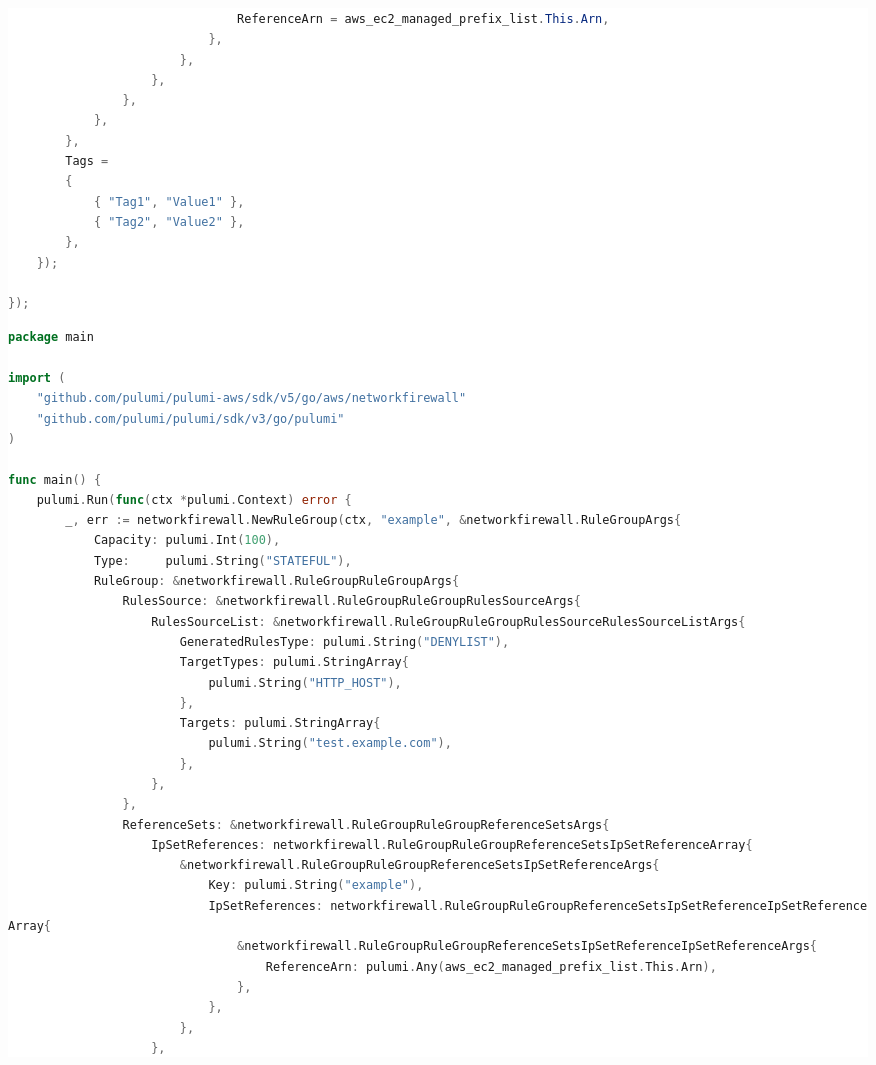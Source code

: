```csharp
                                ReferenceArn = aws_ec2_managed_prefix_list.This.Arn,
                            },
                        },
                    },
                },
            },
        },
        Tags = 
        {
            { "Tag1", "Value1" },
            { "Tag2", "Value2" },
        },
    });

});
```


</pulumi-choosable>
</div>


<div>
<pulumi-choosable type="language" values="go">

```go
package main

import (
	"github.com/pulumi/pulumi-aws/sdk/v5/go/aws/networkfirewall"
	"github.com/pulumi/pulumi/sdk/v3/go/pulumi"
)

func main() {
	pulumi.Run(func(ctx *pulumi.Context) error {
		_, err := networkfirewall.NewRuleGroup(ctx, "example", &networkfirewall.RuleGroupArgs{
			Capacity: pulumi.Int(100),
			Type:     pulumi.String("STATEFUL"),
			RuleGroup: &networkfirewall.RuleGroupRuleGroupArgs{
				RulesSource: &networkfirewall.RuleGroupRuleGroupRulesSourceArgs{
					RulesSourceList: &networkfirewall.RuleGroupRuleGroupRulesSourceRulesSourceListArgs{
						GeneratedRulesType: pulumi.String("DENYLIST"),
						TargetTypes: pulumi.StringArray{
							pulumi.String("HTTP_HOST"),
						},
						Targets: pulumi.StringArray{
							pulumi.String("test.example.com"),
						},
					},
				},
				ReferenceSets: &networkfirewall.RuleGroupRuleGroupReferenceSetsArgs{
					IpSetReferences: networkfirewall.RuleGroupRuleGroupReferenceSetsIpSetReferenceArray{
						&networkfirewall.RuleGroupRuleGroupReferenceSetsIpSetReferenceArgs{
							Key: pulumi.String("example"),
							IpSetReferences: networkfirewall.RuleGroupRuleGroupReferenceSetsIpSetReferenceIpSetReferenceArray{
								&networkfirewall.RuleGroupRuleGroupReferenceSetsIpSetReferenceIpSetReferenceArgs{
									ReferenceArn: pulumi.Any(aws_ec2_managed_prefix_list.This.Arn),
								},
							},
						},
					},
```